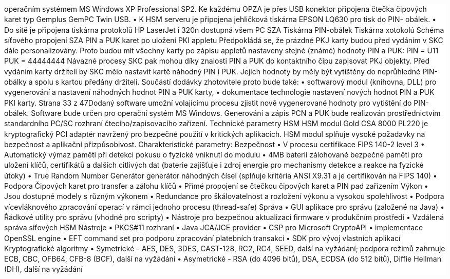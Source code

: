 operačním systémem MS Windows XP Professional SP2. Ke každému OPZA je přes
USB konektor připojena čtečka čipových karet typ Gemplus GemPC Twin USB.
• K HSM serveru je připojena jehličková tiskárna EPSON LQ630 pro tisk do PIN-
obálek.
• Do sítě je připojena tiskárna protokolů HP LaserJet i 320n dostupná všem PC SZA
Tiskárna
PIN-obálek
Tiskárna xotokolú
Schéma síťového propojení SZA
PIN a PUK karet po uložení PKI appletu
Předpokládá se, že prázdné PKJ karty budou před vydáním v SKC dále personalizovány.
Proto budou mít všechny karty po zápisu appletů nastaveny stejné (známé) hodnoty PIN a
PUK:
PIN = U11
PUK = 44444444
Návazné procesy SKC pak mohou díky znalosti PIN a PUK do kontaktního čipu zapisovat
PKJ objekty.
Před vydáním karty držiteli by SKC mělo nastavit kartě náhodný PIN i PUK. Jejich hodnoty
by měly být vytištěny do neprůhledné PIN-obálky a spolu s kartou předány držiteli.
Součástí dodávky zhotovitele proto bude také:
• softwarový modul (knihovna, DLL) pro vygenerování a nastavení náhodných hodnot
PIN a PUK karty,
• dokumentace technologie nastavení nových hodnot PIN a PUK PKI karty.
Strana 33 z 47Dodaný software umožní volajícímu procesu zjistit nově vygenerované hodnoty pro vytištění
do PIN-obálek. Software bude určen pro operační systém MS Windows.
Generování a zápis PCN a PUK bude realizován prostřednictvím standardního PC/SC rozhraní
čtecího/zapisovacího zařízení.
Technické parametry HSM
HSM modul Gold CSA 8000 PL220 je kryptografický PCI adaptér navržený pro bezpečné
použití v kritických aplikacích. HSM modul splňuje vysoké požadavky na bezpečnost a
aplikační přizpůsobivost.
Charakteristické parametry:
Bezpečnost
• V procesu certifikace FIPS 140-2 level 3
• Automatický výmaz paměti při detekci pokusu o fyzické vniknutí do modulu
• 4MB baterií zálohované bezpečné paměti pro uložení klíčů, certifikátů a dalších
citlivých dat (baterie zajišťuje i zdroj energie pro mechanismy detekce a reakce na
fyzické útoky)
• True Random Number Generátor generátor náhodných čísel (splňuje kritéria ANSI
X9.31 a je certifikován na FIPS 140)
• Podpora Čipových karet pro transfer a zálohu klíčů
• Přímé propojení se čtečkou čipových karet a PIN pad zařízením
Výkon
• Jsou dostupné modely s různým výkonem
• Redundance pro škálovatelnost a rozložení výkonu a vysokou spolehlivost
• Podpora vícevláknového zpracování operací v rámci jednoho procesu (thread-safe)
Správa
• GUI aplikace pro správu (založené na Java)
• Řádkové utility pro správu (vhodné pro scripty)
• Nástroje pro bezpečnou aktualizaci firmware v produkčním prostředí
• Vzdálená správa síťových HSM
Nástroje
• PKCS#11 rozhraní
• Java JCA/JCE provider
• CSP pro Microsoft CryptoAPI
• implementace OpenSSL engine
• EFT command set pro podporu zpracování platebních transakcí
• SDK pro vývoj vlastních aplikací
Kryptografické algoritmy
• Symetrické - AES, DES, 3DES, CAST-128, RC2, RC4, SEED, další na vyžádání;
podpora režimů zahrnuje ECB, CBC, OFB64, CFB-8 (BCF), další na vyžádání
• Asymetrické - RSA (do 4096 bitů), DSA, ECDSA (do 512 bitů), Diffie Hellman
(DH), další na vyžádání